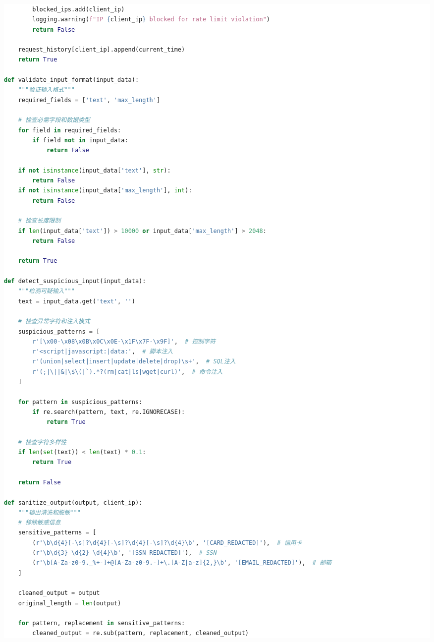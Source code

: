 ```python
        blocked_ips.add(client_ip)
        logging.warning(f"IP {client_ip} blocked for rate limit violation")
        return False
    
    request_history[client_ip].append(current_time)
    return True

def validate_input_format(input_data):
    """验证输入格式"""
    required_fields = ['text', 'max_length']
    
    # 检查必需字段和数据类型
    for field in required_fields:
        if field not in input_data:
            return False
    
    if not isinstance(input_data['text'], str):
        return False
    if not isinstance(input_data['max_length'], int):
        return False
    
    # 检查长度限制
    if len(input_data['text']) > 10000 or input_data['max_length'] > 2048:
        return False
    
    return True

def detect_suspicious_input(input_data):
    """检测可疑输入"""
    text = input_data.get('text', '')
    
    # 检查异常字符和注入模式
    suspicious_patterns = [
        r'[\x00-\x08\x0B\x0C\x0E-\x1F\x7F-\x9F]',  # 控制字符
        r'<script|javascript:|data:',  # 脚本注入
        r'(union|select|insert|update|delete|drop)\s+',  # SQL注入
        r'(;|\||&|\$\(|`).*?(rm|cat|ls|wget|curl)',  # 命令注入
    ]
    
    for pattern in suspicious_patterns:
        if re.search(pattern, text, re.IGNORECASE):
            return True
    
    # 检查字符多样性
    if len(set(text)) < len(text) * 0.1:
        return True
    
    return False

def sanitize_output(output, client_ip):
    """输出清洗和脱敏"""
    # 移除敏感信息
    sensitive_patterns = [
        (r'\b\d{4}[-\s]?\d{4}[-\s]?\d{4}[-\s]?\d{4}\b', '[CARD_REDACTED]'),  # 信用卡
        (r'\b\d{3}-\d{2}-\d{4}\b', '[SSN_REDACTED]'),  # SSN
        (r'\b[A-Za-z0-9._%+-]+@[A-Za-z0-9.-]+\.[A-Z|a-z]{2,}\b', '[EMAIL_REDACTED]'),  # 邮箱
    ]
    
    cleaned_output = output
    original_length = len(output)
    
    for pattern, replacement in sensitive_patterns:
        cleaned_output = re.sub(pattern, replacement, cleaned_output)
```